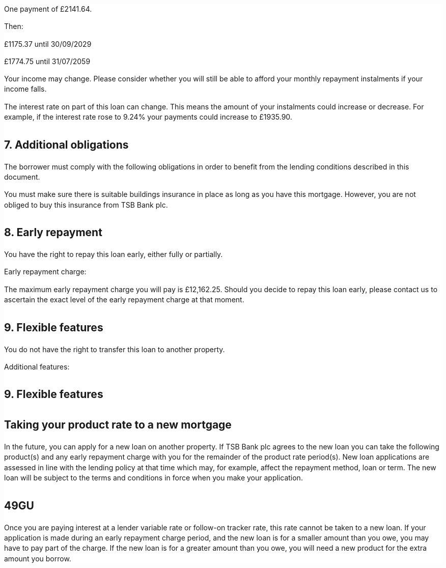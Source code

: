 One payment of £2141.64.

Then:

£1175.37 until 30/09/2029

£1774.75 until 31/07/2059

Your income may change. Please consider whether you will still be able to afford your monthly repayment instalments if your income falls.

The interest rate on part of this loan can change. This means the amount of your instalments could increase or decrease. For example, if the interest rate rose to 9.24% your payments could increase to £1935.90.

## 7. Additional obligations

The borrower must comply with the following obligations in order to benefit from the lending conditions described in this document.

You must make sure there is suitable buildings insurance in place as long as you have this mortgage. However, you are not obliged to buy this insurance from TSB Bank plc.

## 8. Early repayment

You have the right to repay this loan early, either fully or partially.

Early repayment charge:

The maximum early repayment charge you will pay is £12,162.25. Should you decide to repay this loan early, please contact us to ascertain the exact level of the early repayment charge at that moment.

## 9. Flexible features

You do not have the right to transfer this loan to another property.

Additional features:

## 9. Flexible features

## Taking your product rate to a new mortgage

In the future, you can apply for a new loan on another property. If TSB Bank plc agrees to the new loan you can take the following product(s) and any early repayment charge with you for the remainder of the product rate period(s). New loan applications are assessed in line with the lending policy at that time which may, for example, affect the repayment method, loan or term. The new loan will be subject to the terms and conditions in force when you make your application.

## 49GU

Once you are paying interest at a lender variable rate or follow-on tracker rate, this rate cannot be taken to a new loan. If your application is made during an early repayment charge period, and the new loan is for a smaller amount than you owe, you may have to pay part of the charge. If the new loan is for a greater amount than you owe, you will need a new product for the extra amount you borrow.
